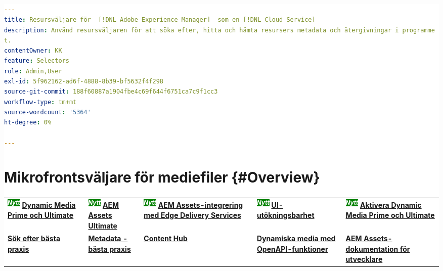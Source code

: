 ```yaml
---
title: Resursväljare för  [!DNL Adobe Experience Manager]  som en [!DNL Cloud Service]
description: Använd resursväljaren för att söka efter, hitta och hämta resursers metadata och återgivningar i programmet.
contentOwner: KK
feature: Selectors
role: Admin,User
exl-id: 5f962162-ad6f-4888-8b39-bf5632f4f298
source-git-commit: 188f60887a1904fbe4c69f644f6751ca7c9f1cc3
workflow-type: tm+mt
source-wordcount: '5364'
ht-degree: 0%

---
```


# Mikrofrontsväljare för mediefiler {#Overview}

<table>
    <tr>
        <td>
            <sup style= "background-color:#008000; color:#FFFFFF; font-weight:bold"><i>Nytt</i></sup> <a href="/help/assets/dynamic-media/dm-prime-ultimate.md"><b>Dynamic Media Prime och Ultimate</b></a>
        </td>
        <td>
            <sup style= "background-color:#008000; color:#FFFFFF; font-weight:bold"><i>Nytt</i></sup> <a href="/help/assets/assets-ultimate-overview.md"><b>AEM Assets Ultimate</b></a>
        </td>
        <td>
            <sup style= "background-color:#008000; color:#FFFFFF; font-weight:bold"><i>Nytt</i></sup> <a href="/help/assets/integrate-aem-assets-edge-delivery-services.md"><b>AEM Assets-integrering med Edge Delivery Services</b></a>
        </td>
        <td>
            <sup style= "background-color:#008000; color:#FFFFFF; font-weight:bold"><i>Nytt</i></sup> <a href="/help/assets/aem-assets-view-ui-extensibility.md"><b>UI-utökningsbarhet</b></a>
        </td>
          <td>
            <sup style= "background-color:#008000; color:#FFFFFF; font-weight:bold"><i>Nytt</i></sup> <a href="/help/assets/dynamic-media/enable-dynamic-media-prime-and-ultimate.md"><b>Aktivera Dynamic Media Prime och Ultimate</b></a>
        </td>
    </tr>
    <tr>
        <td>
            <a href="/help/assets/search-best-practices.md"><b>Sök efter bästa praxis</b></a>
        </td>
        <td>
            <a href="/help/assets/metadata-best-practices.md"><b>Metadata - bästa praxis</b></a>
        </td>
        <td>
            <a href="/help/assets/product-overview.md"><b>Content Hub</b></a>
        </td>
        <td>
            <a href="/help/assets/dynamic-media-open-apis-overview.md"><b>Dynamiska media med OpenAPI-funktioner</b></a>
        </td>
        <td>
            <a href="https://developer.adobe.com/experience-cloud/experience-manager-apis/"><b>AEM Assets-dokumentation för utvecklare</b></a>
        </td>
    </tr>